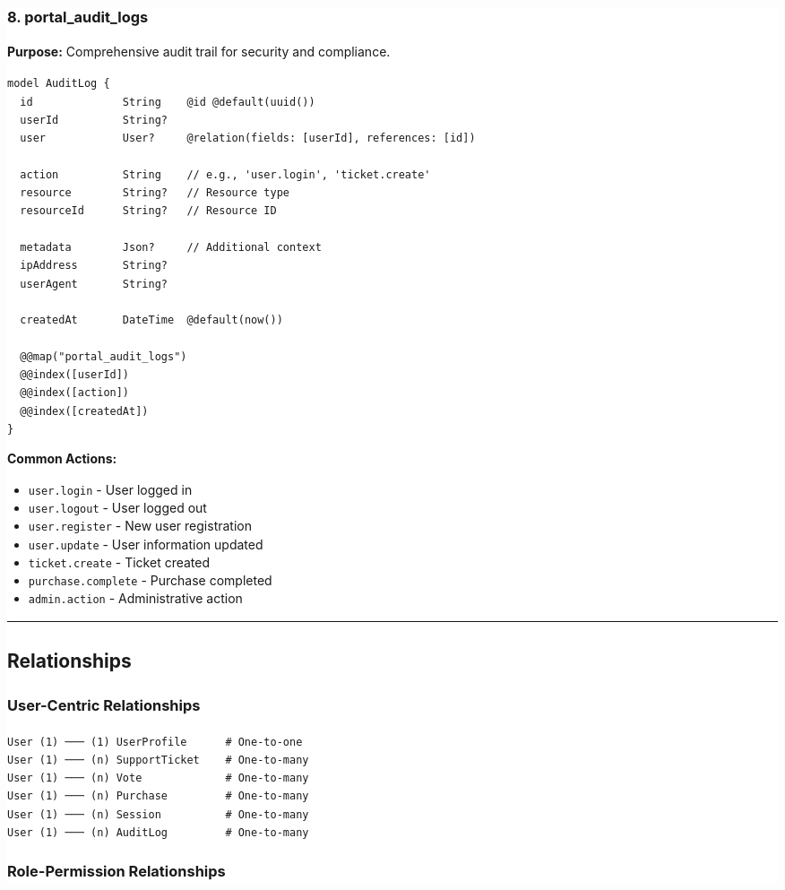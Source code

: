 ### 8. portal_audit_logs

**Purpose:** Comprehensive audit trail for security and compliance.

```prisma
model AuditLog {
  id              String    @id @default(uuid())
  userId          String?
  user            User?     @relation(fields: [userId], references: [id])
  
  action          String    // e.g., 'user.login', 'ticket.create'
  resource        String?   // Resource type
  resourceId      String?   // Resource ID
  
  metadata        Json?     // Additional context
  ipAddress       String?
  userAgent       String?
  
  createdAt       DateTime  @default(now())
  
  @@map("portal_audit_logs")
  @@index([userId])
  @@index([action])
  @@index([createdAt])
}
```

**Common Actions:**
- `user.login` - User logged in
- `user.logout` - User logged out
- `user.register` - New user registration
- `user.update` - User information updated
- `ticket.create` - Ticket created
- `purchase.complete` - Purchase completed
- `admin.action` - Administrative action

---

## Relationships

### User-Centric Relationships

```
User (1) ─── (1) UserProfile      # One-to-one
User (1) ─── (n) SupportTicket    # One-to-many
User (1) ─── (n) Vote             # One-to-many
User (1) ─── (n) Purchase         # One-to-many
User (1) ─── (n) Session          # One-to-many
User (1) ─── (n) AuditLog         # One-to-many
```

### Role-Permission Relationships

